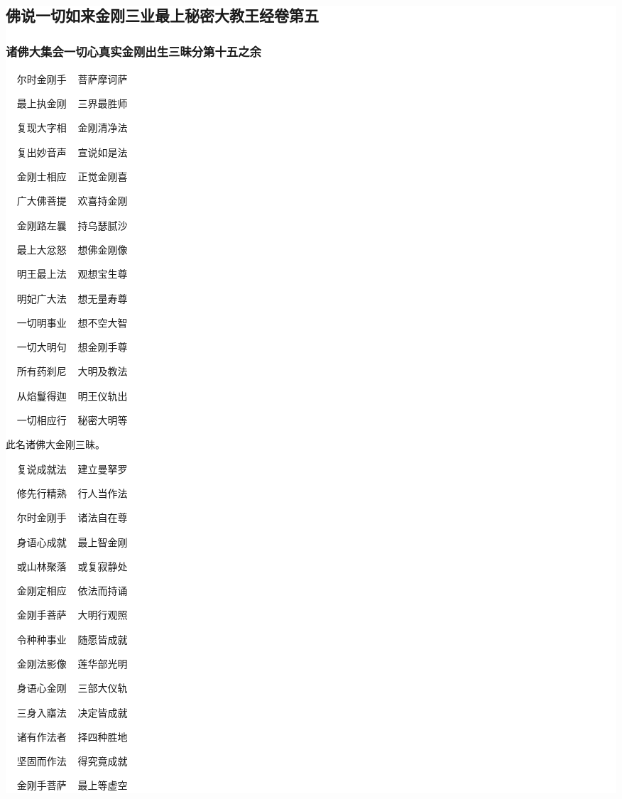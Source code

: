 ## 佛说一切如来金刚三业最上秘密大教王经卷第五

### 诸佛大集会一切心真实金刚出生三昧分第十五之余

&nbsp;&nbsp;&nbsp;&nbsp;尔时金刚手&nbsp;&nbsp;&nbsp;&nbsp;菩萨摩诃萨

&nbsp;&nbsp;&nbsp;&nbsp;最上执金刚&nbsp;&nbsp;&nbsp;&nbsp;三界最胜师

&nbsp;&nbsp;&nbsp;&nbsp;复现大字相&nbsp;&nbsp;&nbsp;&nbsp;金刚清净法

&nbsp;&nbsp;&nbsp;&nbsp;复出妙音声&nbsp;&nbsp;&nbsp;&nbsp;宣说如是法

&nbsp;&nbsp;&nbsp;&nbsp;金刚士相应&nbsp;&nbsp;&nbsp;&nbsp;正觉金刚喜

&nbsp;&nbsp;&nbsp;&nbsp;广大佛菩提&nbsp;&nbsp;&nbsp;&nbsp;欢喜持金刚

&nbsp;&nbsp;&nbsp;&nbsp;金刚路左曩&nbsp;&nbsp;&nbsp;&nbsp;持乌瑟腻沙

&nbsp;&nbsp;&nbsp;&nbsp;最上大忿怒&nbsp;&nbsp;&nbsp;&nbsp;想佛金刚像

&nbsp;&nbsp;&nbsp;&nbsp;明王最上法&nbsp;&nbsp;&nbsp;&nbsp;观想宝生尊

&nbsp;&nbsp;&nbsp;&nbsp;明妃广大法&nbsp;&nbsp;&nbsp;&nbsp;想无量寿尊

&nbsp;&nbsp;&nbsp;&nbsp;一切明事业&nbsp;&nbsp;&nbsp;&nbsp;想不空大智

&nbsp;&nbsp;&nbsp;&nbsp;一切大明句&nbsp;&nbsp;&nbsp;&nbsp;想金刚手尊

&nbsp;&nbsp;&nbsp;&nbsp;所有药刹尼&nbsp;&nbsp;&nbsp;&nbsp;大明及教法

&nbsp;&nbsp;&nbsp;&nbsp;从焰鬘得迦&nbsp;&nbsp;&nbsp;&nbsp;明王仪轨出

&nbsp;&nbsp;&nbsp;&nbsp;一切相应行&nbsp;&nbsp;&nbsp;&nbsp;秘密大明等


此名诸佛大金刚三昧。

&nbsp;&nbsp;&nbsp;&nbsp;复说成就法&nbsp;&nbsp;&nbsp;&nbsp;建立曼拏罗

&nbsp;&nbsp;&nbsp;&nbsp;修先行精熟&nbsp;&nbsp;&nbsp;&nbsp;行人当作法

&nbsp;&nbsp;&nbsp;&nbsp;尔时金刚手&nbsp;&nbsp;&nbsp;&nbsp;诸法自在尊

&nbsp;&nbsp;&nbsp;&nbsp;身语心成就&nbsp;&nbsp;&nbsp;&nbsp;最上智金刚

&nbsp;&nbsp;&nbsp;&nbsp;或山林聚落&nbsp;&nbsp;&nbsp;&nbsp;或复寂静处

&nbsp;&nbsp;&nbsp;&nbsp;金刚定相应&nbsp;&nbsp;&nbsp;&nbsp;依法而持诵

&nbsp;&nbsp;&nbsp;&nbsp;金刚手菩萨&nbsp;&nbsp;&nbsp;&nbsp;大明行观照

&nbsp;&nbsp;&nbsp;&nbsp;令种种事业&nbsp;&nbsp;&nbsp;&nbsp;随愿皆成就

&nbsp;&nbsp;&nbsp;&nbsp;金刚法影像&nbsp;&nbsp;&nbsp;&nbsp;莲华部光明

&nbsp;&nbsp;&nbsp;&nbsp;身语心金刚&nbsp;&nbsp;&nbsp;&nbsp;三部大仪轨

&nbsp;&nbsp;&nbsp;&nbsp;三身入寤法&nbsp;&nbsp;&nbsp;&nbsp;决定皆成就

&nbsp;&nbsp;&nbsp;&nbsp;诸有作法者&nbsp;&nbsp;&nbsp;&nbsp;择四种胜地

&nbsp;&nbsp;&nbsp;&nbsp;坚固而作法&nbsp;&nbsp;&nbsp;&nbsp;得究竟成就

&nbsp;&nbsp;&nbsp;&nbsp;金刚手菩萨&nbsp;&nbsp;&nbsp;&nbsp;最上等虚空
